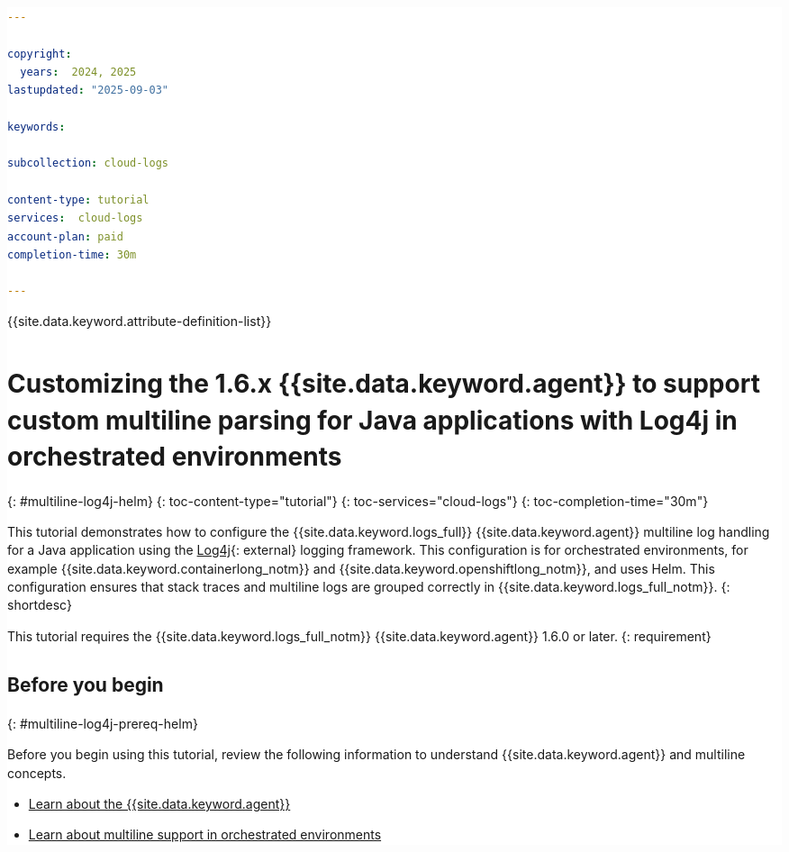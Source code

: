 ```yaml
---

copyright:
  years:  2024, 2025
lastupdated: "2025-09-03"

keywords:

subcollection: cloud-logs

content-type: tutorial
services:  cloud-logs
account-plan: paid
completion-time: 30m

---
```


{{site.data.keyword.attribute-definition-list}}


# Customizing the 1.6.x {{site.data.keyword.agent}} to support custom multiline parsing for Java applications with Log4j in orchestrated environments
{: #multiline-log4j-helm}
{: toc-content-type="tutorial"}
{: toc-services="cloud-logs"}
{: toc-completion-time="30m"}

This tutorial demonstrates how to configure the {{site.data.keyword.logs_full}} {{site.data.keyword.agent}} multiline log handling for a Java application using the [Log4j](https://logging.apache.org/log4j/2.x/index.html){: external} logging framework. This configuration is for orchestrated environments, for example {{site.data.keyword.containerlong_notm}} and {{site.data.keyword.openshiftlong_notm}}, and uses Helm. This configuration ensures that stack traces and multiline logs are grouped correctly in {{site.data.keyword.logs_full_notm}}.
{: shortdesc}

This tutorial requires the {{site.data.keyword.logs_full_notm}} {{site.data.keyword.agent}} 1.6.0 or later.
{: requirement}

## Before you begin
{: #multiline-log4j-prereq-helm}

Before you begin using this tutorial, review the following information to understand {{site.data.keyword.agent}} and multiline concepts.

* [Learn about the {{site.data.keyword.agent}}](/docs/cloud-logs?topic=cloud-logs-agent-about)

* [Learn about multiline support in orchestrated environments](docs/cloud-logs?topic=cloud-logs-agent-multiline-new)
